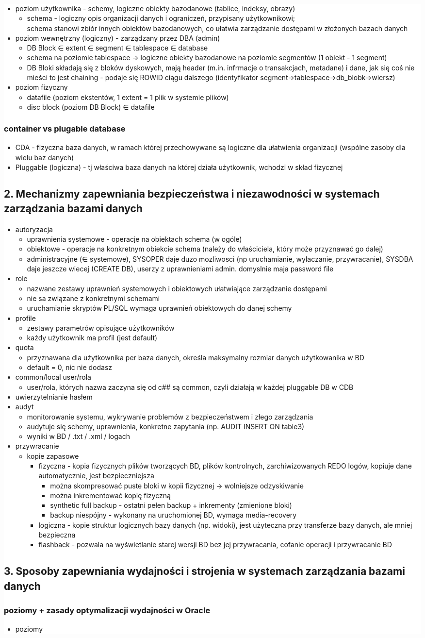 - poziom użytkownika - schemy, logiczne obiekty bazodanowe (tablice, indeksy, obrazy)
    - schema - logiczny opis organizacji danych i ograniczeń, przypisany użytkownikowi; <br> schema stanowi zbiór innych obiektów bazodanowych, co ułatwia zarządzanie dostępami w złożonych bazach danych
- poziom wewnętrzny (logiczny) - zarządzany przez DBA (admin)
    - DB Block $\in$ extent $\in$ segment $\in$ tablespace $\in$ database
    - schema na poziomie tablespace -> logiczne obiekty bazodanowe na poziomie segmentów (1 obiekt - 1 segment)
    - DB Bloki składają się z bloków dyskowych, mają header (m.in. infrmacje o transakcjach, metadane) i dane, jak się coś nie mieści to jest chaining - podaje się ROWID ciągu dalszego (identyfikator segment->tablespace->db_blobk->wiersz)
- poziom fizyczny
    - datafile (poziom ekstentów, 1 extent = 1 plik w systemie plików)
    - disc block (poziom DB Block) $\in$ datafile
### container vs plugable database
- CDA - fizyczna baza danych, w ramach której przechowywane są logiczne dla ułatwienia organizacji (wspólne zasoby dla wielu baz danych)
- Pluggable (logiczna) - tj właściwa baza danych na której działa użytkownik, wchodzi w skład fizycznej
## 2. Mechanizmy zapewniania bezpieczeństwa i niezawodności w systemach zarządzania bazami danych
- autoryzacja
    - uprawnienia systemowe - operacje na obiektach schema (w ogóle)
    - obiektowe - operacje na konkretnym obiekcie schema (należy do właściciela, który może przyznawać go dalej)
    - administracyjne ($\in$ systemowe), SYSOPER daje duzo mozliwosci (np uruchamianie, wylaczanie, przywracanie), SYSDBA daje jeszcze wiecej (CREATE DB), userzy z uprawnieniami admin. domyslnie maja password file
- role
    - nazwane zestawy uprawnień systemowych i obiektowych ułatwiające zarządzanie dostępami
    - nie sa związane z konkretnymi schemami
    - uruchamianie skryptów PL/SQL wymaga uprawnień obiektowych do danej schemy
- profile
    - zestawy parametrów opisujące użytkowników
    - każdy użytkownik ma profil (jest default)
- quota
    - przyznawana dla użytkownika per baza danych, określa maksymalny rozmiar danych użytkowanika w BD
    - default = 0, nic nie dodasz
- common/local user/rola
    - user/rola, których nazwa zaczyna się od c## są common, czyli działają w każdej pluggable DB w CDB
- uwierzytelnianie hasłem
- audyt
    - monitorowanie systemu, wykrywanie problemów z bezpieczeństwem i złego zarządzania
    - audytuje się schemy, uprawnienia, konkretne zapytania (np. AUDIT INSERT ON table3)
    - wyniki w BD / .txt / .xml / logach
- przywracanie
    - kopie zapasowe
        - fizyczna - kopia fizycznych plików tworzących BD, plików kontrolnych, zarchiwizowanych REDO logów, kopiuje dane automatycznie, jest bezpieczniejsza
            - można skompresować puste bloki w kopii fizycznej -> wolniejsze odzyskiwanie
            - można inkrementować kopię fizyczną
            - synthetic full backup - ostatni pełen backup + inkrementy (zmienione bloki)
            - backup niespójny - wykonany na uruchomionej BD, wymaga media-recovery
        - logiczna - kopie struktur logicznych bazy danych (np. widoki), jest użyteczna przy transferze bazy danych, ale mniej bezpieczna
        - flashback - pozwala na wyświetlanie starej wersji BD bez jej przywracania, cofanie operacji i przywracanie BD
## 3. Sposoby zapewniania wydajności i strojenia w systemach zarządzania bazami danych
### poziomy + zasady optymalizacji wydajności w Oracle
- poziomy